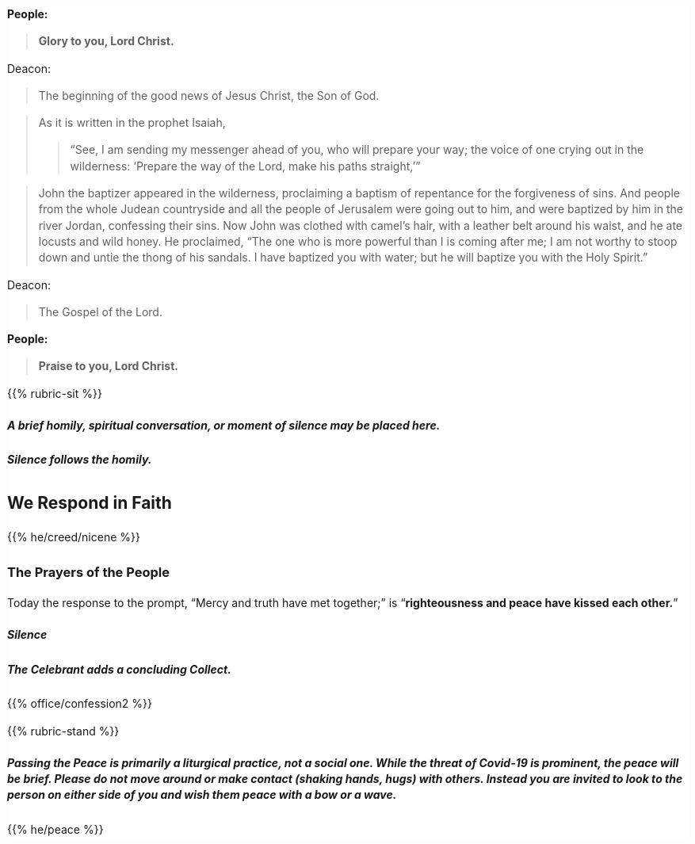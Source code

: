 **People:**
> **Glory to you, Lord Christ.**

Deacon:

> The beginning of the good news of Jesus Christ, the Son of God.

> As it is written in the prophet Isaiah,
>> “See, I am sending my messenger ahead of you,
who will prepare your way;
the voice of one crying out in the wilderness:
‘Prepare the way of the Lord,
make his paths straight,’”

> John the baptizer appeared in the wilderness, proclaiming a baptism of repentance for the forgiveness of sins. And people from the whole Judean countryside and all the people of Jerusalem were going out to him, and were baptized by him in the river Jordan, confessing their sins. Now John was clothed with camel’s hair, with a leather belt around his waist, and he ate locusts and wild honey. He proclaimed, “The one who is more powerful than I is coming after me; I am not worthy to stoop down and untie the thong of his sandals. I have baptized you with water; but he will baptize you with the Holy Spirit.”


Deacon:
> The Gospel of the Lord.

**People:**
> **Praise to you, Lord Christ.**

{{% rubric-sit %}}
##### A brief homily, spiritual conversation, or moment of silence may be placed here.
##### Silence follows the homily.

## We Respond in Faith
{{% he/creed/nicene %}}

### The Prayers of the People
Today the response to the prompt, “Mercy and truth have met together;” is “**righteousness and peace have kissed each other.**”

##### Silence
##### The Celebrant adds a concluding Collect.

{{% office/confession2 %}}

{{% rubric-stand %}}

##### Passing the Peace is primarily a liturgical practice, not a social one. While the threat of Covid-19 is prominent, the peace will be brief. Please do not move around or make contact (shaking hands, hugs) with others. Instead you are invited to look to the person on either side of you and wish them peace with a bow or a wave.
{{% he/peace %}}
